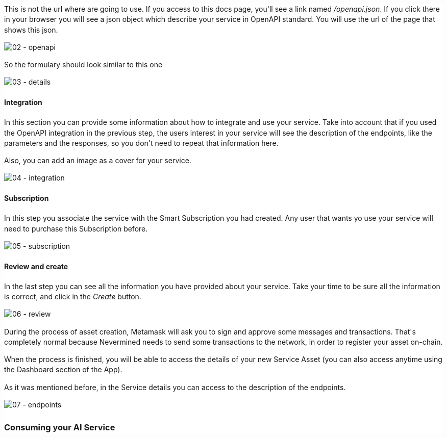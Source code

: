  This is not the url where are going to use. If you access to this docs page, you'll see a link named */openapi.json*. If you click there in your browser you will see a json object which describe your service in OpenAPI standard. You will use the url of the page that shows this json.


 <img width="551" alt="02 - openapi" src="https://github.com/nevermined-io/tutorials/assets/45420891/ea8b9a3a-1f80-46aa-bf6b-3d6aa989ba25">



 So the formulary should look similar to this one

![03 - details](https://github.com/nevermined-io/tutorials/assets/45420891/fe7eddc8-bfcc-411b-9309-2e406b38421e)


 #### Integration

 In this section you can provide some information about how to integrate and use your service. Take into account that if you used the OpenAPI integration in the previous step, the users interest in your service will see the description of the endpoints, like the parameters and the responses,  so you don't need to repeat that information here.

 Also, you can add an image as a cover for your service.

![04 - integration](https://github.com/nevermined-io/tutorials/assets/45420891/967ef8f3-fa85-4fb2-8083-a323f72dfaea)

 #### Subscription

 In this step you associate the service with the Smart Subscription you had created. Any user that wants yo use your service will need to purchase this Subscription before.

 ![05 - subscription](https://github.com/nevermined-io/tutorials/assets/45420891/ba2dbbac-2f83-4cc7-904c-2f7d8e18b29b)


 #### Review and create

 In the last step you can see all the information you have provided about your service. Take your time to be sure all the information is correct, and click in the *Create* button.

 ![06 - review](https://github.com/nevermined-io/tutorials/assets/45420891/160c55d1-add3-4407-af1c-0f385dec9dc5)


 During the process of asset creation, Metamask will ask you to sign and approve some messages and transactions. That's completely normal because Nevermined needs to send some transactions to the network, in order to register your asset on-chain. 

 When the process is finished, you will be able to access the details of your new Service Asset (you can also access anytime using the Dashboard section of the App).

 As it was mentioned before, in the Service details you can access to the description of the endpoints.

 ![07 - endpoints](https://github.com/nevermined-io/tutorials/assets/45420891/f531e19a-4098-4071-a411-178a99b01159)




 ### Consuming your AI Service
